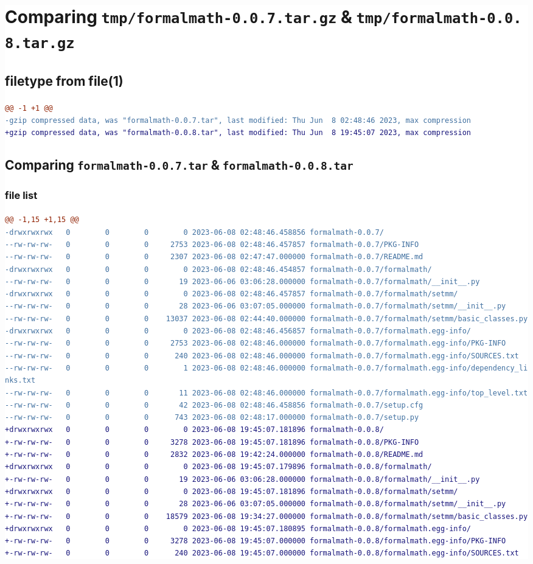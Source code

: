 # Comparing `tmp/formalmath-0.0.7.tar.gz` & `tmp/formalmath-0.0.8.tar.gz`

## filetype from file(1)

```diff
@@ -1 +1 @@
-gzip compressed data, was "formalmath-0.0.7.tar", last modified: Thu Jun  8 02:48:46 2023, max compression
+gzip compressed data, was "formalmath-0.0.8.tar", last modified: Thu Jun  8 19:45:07 2023, max compression
```

## Comparing `formalmath-0.0.7.tar` & `formalmath-0.0.8.tar`

### file list

```diff
@@ -1,15 +1,15 @@
-drwxrwxrwx   0        0        0        0 2023-06-08 02:48:46.458856 formalmath-0.0.7/
--rw-rw-rw-   0        0        0     2753 2023-06-08 02:48:46.457857 formalmath-0.0.7/PKG-INFO
--rw-rw-rw-   0        0        0     2307 2023-06-08 02:47:47.000000 formalmath-0.0.7/README.md
-drwxrwxrwx   0        0        0        0 2023-06-08 02:48:46.454857 formalmath-0.0.7/formalmath/
--rw-rw-rw-   0        0        0       19 2023-06-06 03:06:28.000000 formalmath-0.0.7/formalmath/__init__.py
-drwxrwxrwx   0        0        0        0 2023-06-08 02:48:46.457857 formalmath-0.0.7/formalmath/setmm/
--rw-rw-rw-   0        0        0       28 2023-06-06 03:07:05.000000 formalmath-0.0.7/formalmath/setmm/__init__.py
--rw-rw-rw-   0        0        0    13037 2023-06-08 02:44:40.000000 formalmath-0.0.7/formalmath/setmm/basic_classes.py
-drwxrwxrwx   0        0        0        0 2023-06-08 02:48:46.456857 formalmath-0.0.7/formalmath.egg-info/
--rw-rw-rw-   0        0        0     2753 2023-06-08 02:48:46.000000 formalmath-0.0.7/formalmath.egg-info/PKG-INFO
--rw-rw-rw-   0        0        0      240 2023-06-08 02:48:46.000000 formalmath-0.0.7/formalmath.egg-info/SOURCES.txt
--rw-rw-rw-   0        0        0        1 2023-06-08 02:48:46.000000 formalmath-0.0.7/formalmath.egg-info/dependency_links.txt
--rw-rw-rw-   0        0        0       11 2023-06-08 02:48:46.000000 formalmath-0.0.7/formalmath.egg-info/top_level.txt
--rw-rw-rw-   0        0        0       42 2023-06-08 02:48:46.458856 formalmath-0.0.7/setup.cfg
--rw-rw-rw-   0        0        0      743 2023-06-08 02:48:17.000000 formalmath-0.0.7/setup.py
+drwxrwxrwx   0        0        0        0 2023-06-08 19:45:07.181896 formalmath-0.0.8/
+-rw-rw-rw-   0        0        0     3278 2023-06-08 19:45:07.181896 formalmath-0.0.8/PKG-INFO
+-rw-rw-rw-   0        0        0     2832 2023-06-08 19:42:24.000000 formalmath-0.0.8/README.md
+drwxrwxrwx   0        0        0        0 2023-06-08 19:45:07.179896 formalmath-0.0.8/formalmath/
+-rw-rw-rw-   0        0        0       19 2023-06-06 03:06:28.000000 formalmath-0.0.8/formalmath/__init__.py
+drwxrwxrwx   0        0        0        0 2023-06-08 19:45:07.181896 formalmath-0.0.8/formalmath/setmm/
+-rw-rw-rw-   0        0        0       28 2023-06-06 03:07:05.000000 formalmath-0.0.8/formalmath/setmm/__init__.py
+-rw-rw-rw-   0        0        0    18579 2023-06-08 19:34:27.000000 formalmath-0.0.8/formalmath/setmm/basic_classes.py
+drwxrwxrwx   0        0        0        0 2023-06-08 19:45:07.180895 formalmath-0.0.8/formalmath.egg-info/
+-rw-rw-rw-   0        0        0     3278 2023-06-08 19:45:07.000000 formalmath-0.0.8/formalmath.egg-info/PKG-INFO
+-rw-rw-rw-   0        0        0      240 2023-06-08 19:45:07.000000 formalmath-0.0.8/formalmath.egg-info/SOURCES.txt
```